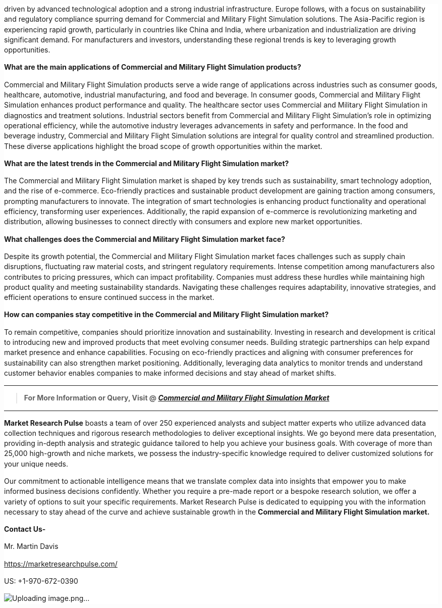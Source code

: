 driven by advanced technological adoption and a strong industrial infrastructure. Europe follows, with a focus on sustainability and regulatory compliance spurring demand for Commercial and Military Flight Simulation solutions. The Asia-Pacific region is experiencing rapid growth, particularly in countries like China and India, where urbanization and industrialization are driving significant demand. For manufacturers and investors, understanding these regional trends is key to leveraging growth opportunities.</p><p><strong>What are the main applications of Commercial and Military Flight Simulation products?</strong></p><p>Commercial and Military Flight Simulation products serve a wide range of applications across industries such as consumer goods, healthcare, automotive, industrial manufacturing, and food and beverage. In consumer goods, Commercial and Military Flight Simulation enhances product performance and quality. The healthcare sector uses Commercial and Military Flight Simulation in diagnostics and treatment solutions. Industrial sectors benefit from Commercial and Military Flight Simulation&rsquo;s role in optimizing operational efficiency, while the automotive industry leverages advancements in safety and performance. In the food and beverage industry, Commercial and Military Flight Simulation solutions are integral for quality control and streamlined production. These diverse applications highlight the broad scope of growth opportunities within the market.</p><p><strong>What are the latest trends in the Commercial and Military Flight Simulation market?</strong></p><p>The Commercial and Military Flight Simulation market is shaped by key trends such as sustainability, smart technology adoption, and the rise of e-commerce. Eco-friendly practices and sustainable product development are gaining traction among consumers, prompting manufacturers to innovate. The integration of smart technologies is enhancing product functionality and operational efficiency, transforming user experiences. Additionally, the rapid expansion of e-commerce is revolutionizing marketing and distribution, allowing businesses to connect directly with consumers and explore new market opportunities.</p><p><strong>What challenges does the Commercial and Military Flight Simulation market face?</strong></p><p>Despite its growth potential, the Commercial and Military Flight Simulation market faces challenges such as supply chain disruptions, fluctuating raw material costs, and stringent regulatory requirements. Intense competition among manufacturers also contributes to pricing pressures, which can impact profitability. Companies must address these hurdles while maintaining high product quality and meeting sustainability standards. Navigating these challenges requires adaptability, innovative strategies, and efficient operations to ensure continued success in the market.</p><p><strong>How can companies stay competitive in the Commercial and Military Flight Simulation market?</strong></p><p>To remain competitive, companies should prioritize innovation and sustainability. Investing in research and development is critical to introducing new and improved products that meet evolving consumer needs. Building strategic partnerships can help expand market presence and enhance capabilities. Focusing on eco-friendly practices and aligning with consumer preferences for sustainability can also strengthen market positioning. Additionally, leveraging data analytics to monitor trends and understand customer behavior enables companies to make informed decisions and stay ahead of market shifts.</p><hr /><blockquote><p><strong>For More Information or Query, Visit @&nbsp;<em><a href="https://marketresearchpulse.com/report/72470/commercial-and-military-flight-simulation-market?utm_source=Linkedin&utm_medium=027">Commercial and Military Flight Simulation Market</a></em></strong></p></blockquote><hr /><p><strong>Market Research Pulse</strong> boasts a team of over 250 experienced analysts and subject matter experts who utilize advanced data collection techniques and rigorous research methodologies to deliver exceptional insights. We go beyond mere data presentation, providing in-depth analysis and strategic guidance tailored to help you achieve your business goals. With coverage of more than 25,000 high-growth and niche markets, we possess the industry-specific knowledge required to deliver customized solutions for your unique needs.</p><p>Our commitment to actionable intelligence means that we translate complex data into insights that empower you to make informed business decisions confidently. Whether you require a pre-made report or a bespoke research solution, we offer a variety of options to suit your specific requirements. Market Research Pulse is dedicated to equipping you with the information necessary to stay ahead of the curve and achieve sustainable growth in the <strong>Commercial and Military Flight Simulation market.</strong></p><p><strong>Contact Us-</strong></p><p>Mr. Martin Davis</p><p>https://marketresearchpulse.com/</p><p>US: +1-970-672-0390</p>
![Uploading image.png…]()
